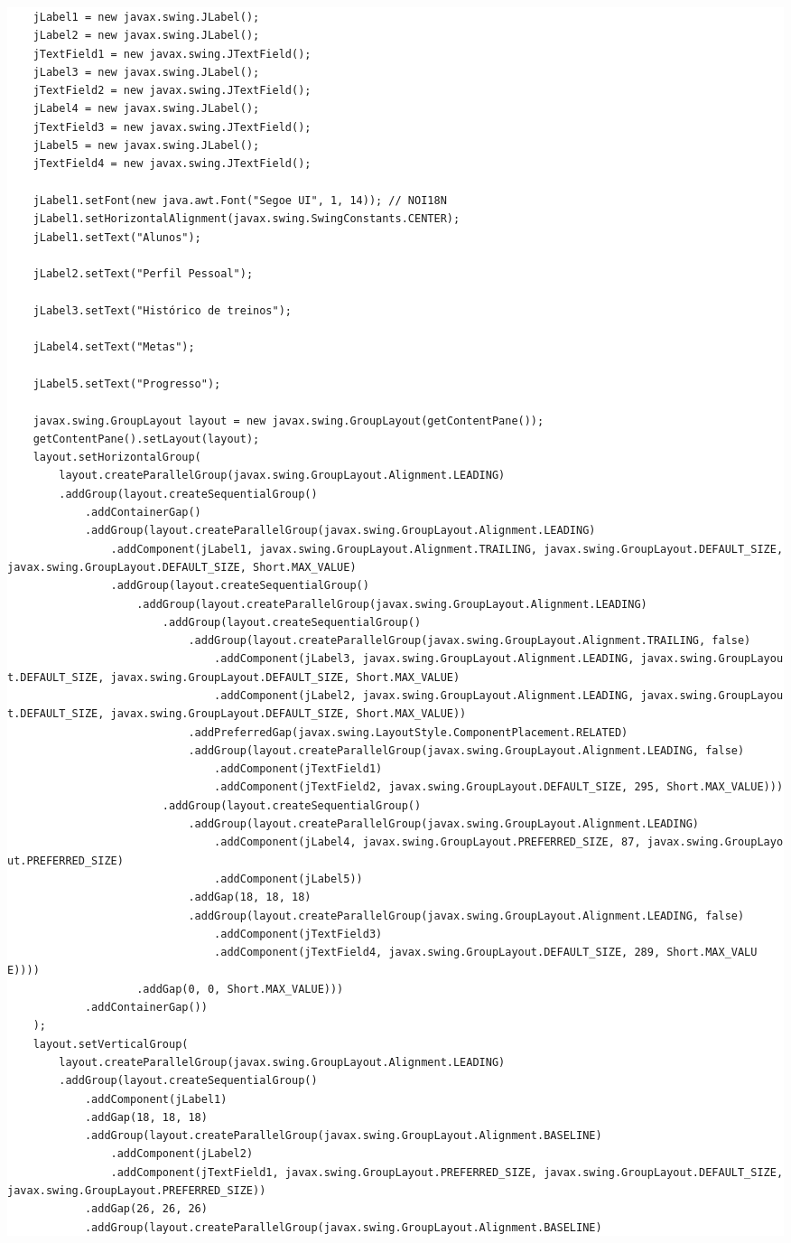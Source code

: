         jLabel1 = new javax.swing.JLabel();
        jLabel2 = new javax.swing.JLabel();
        jTextField1 = new javax.swing.JTextField();
        jLabel3 = new javax.swing.JLabel();
        jTextField2 = new javax.swing.JTextField();
        jLabel4 = new javax.swing.JLabel();
        jTextField3 = new javax.swing.JTextField();
        jLabel5 = new javax.swing.JLabel();
        jTextField4 = new javax.swing.JTextField();

        jLabel1.setFont(new java.awt.Font("Segoe UI", 1, 14)); // NOI18N
        jLabel1.setHorizontalAlignment(javax.swing.SwingConstants.CENTER);
        jLabel1.setText("Alunos");

        jLabel2.setText("Perfil Pessoal");

        jLabel3.setText("Histórico de treinos");

        jLabel4.setText("Metas");

        jLabel5.setText("Progresso");

        javax.swing.GroupLayout layout = new javax.swing.GroupLayout(getContentPane());
        getContentPane().setLayout(layout);
        layout.setHorizontalGroup(
            layout.createParallelGroup(javax.swing.GroupLayout.Alignment.LEADING)
            .addGroup(layout.createSequentialGroup()
                .addContainerGap()
                .addGroup(layout.createParallelGroup(javax.swing.GroupLayout.Alignment.LEADING)
                    .addComponent(jLabel1, javax.swing.GroupLayout.Alignment.TRAILING, javax.swing.GroupLayout.DEFAULT_SIZE, javax.swing.GroupLayout.DEFAULT_SIZE, Short.MAX_VALUE)
                    .addGroup(layout.createSequentialGroup()
                        .addGroup(layout.createParallelGroup(javax.swing.GroupLayout.Alignment.LEADING)
                            .addGroup(layout.createSequentialGroup()
                                .addGroup(layout.createParallelGroup(javax.swing.GroupLayout.Alignment.TRAILING, false)
                                    .addComponent(jLabel3, javax.swing.GroupLayout.Alignment.LEADING, javax.swing.GroupLayout.DEFAULT_SIZE, javax.swing.GroupLayout.DEFAULT_SIZE, Short.MAX_VALUE)
                                    .addComponent(jLabel2, javax.swing.GroupLayout.Alignment.LEADING, javax.swing.GroupLayout.DEFAULT_SIZE, javax.swing.GroupLayout.DEFAULT_SIZE, Short.MAX_VALUE))
                                .addPreferredGap(javax.swing.LayoutStyle.ComponentPlacement.RELATED)
                                .addGroup(layout.createParallelGroup(javax.swing.GroupLayout.Alignment.LEADING, false)
                                    .addComponent(jTextField1)
                                    .addComponent(jTextField2, javax.swing.GroupLayout.DEFAULT_SIZE, 295, Short.MAX_VALUE)))
                            .addGroup(layout.createSequentialGroup()
                                .addGroup(layout.createParallelGroup(javax.swing.GroupLayout.Alignment.LEADING)
                                    .addComponent(jLabel4, javax.swing.GroupLayout.PREFERRED_SIZE, 87, javax.swing.GroupLayout.PREFERRED_SIZE)
                                    .addComponent(jLabel5))
                                .addGap(18, 18, 18)
                                .addGroup(layout.createParallelGroup(javax.swing.GroupLayout.Alignment.LEADING, false)
                                    .addComponent(jTextField3)
                                    .addComponent(jTextField4, javax.swing.GroupLayout.DEFAULT_SIZE, 289, Short.MAX_VALUE))))
                        .addGap(0, 0, Short.MAX_VALUE)))
                .addContainerGap())
        );
        layout.setVerticalGroup(
            layout.createParallelGroup(javax.swing.GroupLayout.Alignment.LEADING)
            .addGroup(layout.createSequentialGroup()
                .addComponent(jLabel1)
                .addGap(18, 18, 18)
                .addGroup(layout.createParallelGroup(javax.swing.GroupLayout.Alignment.BASELINE)
                    .addComponent(jLabel2)
                    .addComponent(jTextField1, javax.swing.GroupLayout.PREFERRED_SIZE, javax.swing.GroupLayout.DEFAULT_SIZE, javax.swing.GroupLayout.PREFERRED_SIZE))
                .addGap(26, 26, 26)
                .addGroup(layout.createParallelGroup(javax.swing.GroupLayout.Alignment.BASELINE)